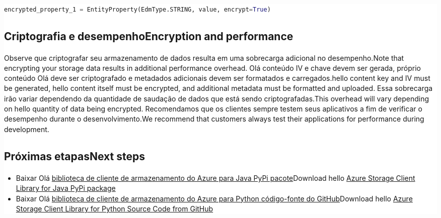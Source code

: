 ```python
encrypted_property_1 = EntityProperty(EdmType.STRING, value, encrypt=True)
```

## <a name="encryption-and-performance"></a><span data-ttu-id="f3fd5-242">Criptografia e desempenho</span><span class="sxs-lookup"><span data-stu-id="f3fd5-242">Encryption and performance</span></span>
<span data-ttu-id="f3fd5-243">Observe que criptografar seu armazenamento de dados resulta em uma sobrecarga adicional no desempenho.</span><span class="sxs-lookup"><span data-stu-id="f3fd5-243">Note that encrypting your storage data results in additional performance overhead.</span></span> <span data-ttu-id="f3fd5-244">Olá conteúdo IV e chave devem ser gerada, próprio conteúdo Olá deve ser criptografado e metadados adicionais devem ser formatados e carregados.</span><span class="sxs-lookup"><span data-stu-id="f3fd5-244">hello content key and IV must be generated, hello content itself must be encrypted, and additional metadata must be formatted and uploaded.</span></span> <span data-ttu-id="f3fd5-245">Essa sobrecarga irão variar dependendo da quantidade de saudação de dados que está sendo criptografadas.</span><span class="sxs-lookup"><span data-stu-id="f3fd5-245">This overhead will vary depending on hello quantity of data being encrypted.</span></span> <span data-ttu-id="f3fd5-246">Recomendamos que os clientes sempre testem seus aplicativos a fim de verificar o desempenho durante o desenvolvimento.</span><span class="sxs-lookup"><span data-stu-id="f3fd5-246">We recommend that customers always test their applications for performance during development.</span></span>

## <a name="next-steps"></a><span data-ttu-id="f3fd5-247">Próximas etapas</span><span class="sxs-lookup"><span data-stu-id="f3fd5-247">Next steps</span></span>
* <span data-ttu-id="f3fd5-248">Baixar Olá [biblioteca de cliente de armazenamento do Azure para Java PyPi pacote](https://pypi.python.org/pypi/azure-storage)</span><span class="sxs-lookup"><span data-stu-id="f3fd5-248">Download hello [Azure Storage Client Library for Java PyPi package](https://pypi.python.org/pypi/azure-storage)</span></span>
* <span data-ttu-id="f3fd5-249">Baixar Olá [biblioteca de cliente de armazenamento do Azure para Python código-fonte do GitHub](https://github.com/Azure/azure-storage-python)</span><span class="sxs-lookup"><span data-stu-id="f3fd5-249">Download hello [Azure Storage Client Library for Python Source Code from GitHub](https://github.com/Azure/azure-storage-python)</span></span>
